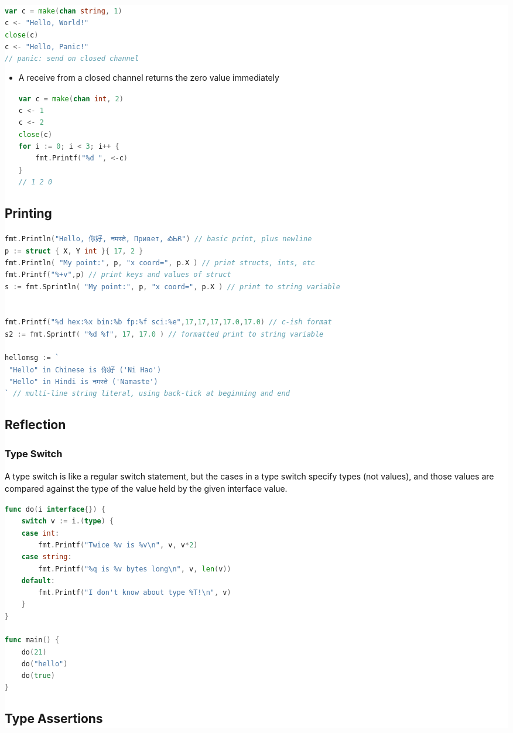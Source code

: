   ```go
  var c = make(chan string, 1)
  c <- "Hello, World!"
  close(c)
  c <- "Hello, Panic!"
  // panic: send on closed channel
  ```
- A receive from a closed channel returns the zero value immediately

  ```go
  var c = make(chan int, 2)
  c <- 1
  c <- 2
  close(c)
  for i := 0; i < 3; i++ {
      fmt.Printf("%d ", <-c)
  }
  // 1 2 0
  ```

## Printing

```go
fmt.Println("Hello, 你好, नमस्ते, Привет, ᎣᏏᏲ") // basic print, plus newline
p := struct { X, Y int }{ 17, 2 }
fmt.Println( "My point:", p, "x coord=", p.X ) // print structs, ints, etc
fmt.Printf("%+v",p) // print keys and values of struct
s := fmt.Sprintln( "My point:", p, "x coord=", p.X ) // print to string variable


fmt.Printf("%d hex:%x bin:%b fp:%f sci:%e",17,17,17,17.0,17.0) // c-ish format
s2 := fmt.Sprintf( "%d %f", 17, 17.0 ) // formatted print to string variable

hellomsg := `
 "Hello" in Chinese is 你好 ('Ni Hao')
 "Hello" in Hindi is नमस्ते ('Namaste')
` // multi-line string literal, using back-tick at beginning and end
```

## Reflection
### Type Switch
A type switch is like a regular switch statement, but the cases in a type switch specify types (not values), and those values are compared against the type of the value held by the given interface value.
```go
func do(i interface{}) {
	switch v := i.(type) {
	case int:
		fmt.Printf("Twice %v is %v\n", v, v*2)
	case string:
		fmt.Printf("%q is %v bytes long\n", v, len(v))
	default:
		fmt.Printf("I don't know about type %T!\n", v)
	}
}

func main() {
	do(21)
	do("hello")
	do(true)
}
```
## Type Assertions